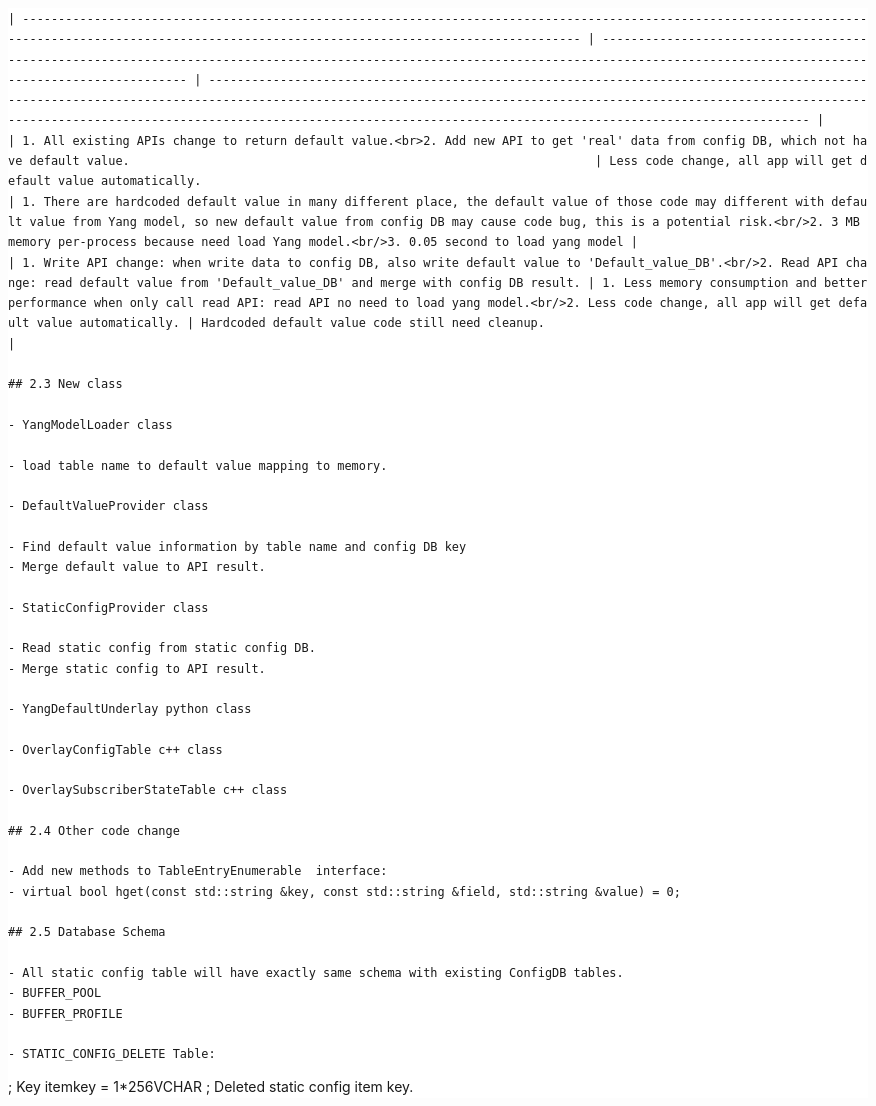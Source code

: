   ```
| ------------------------------------------------------------------------------------------------------------------------------------------------------------------------------------------------------ | -------------------------------------------------------------------------------------------------------------------------------------------------------------------------------------- | ------------------------------------------------------------------------------------------------------------------------------------------------------------------------------------------------------------------------------------------------------------------------------------------------------------------------------------ |
| 1. All existing APIs change to return default value.<br>2. Add new API to get 'real' data from config DB, which not have default value.                                                                 | Less code change, all app will get default value automatically.                                                                                                                        | 1. There are hardcoded default value in many different place, the default value of those code may different with default value from Yang model, so new default value from config DB may cause code bug, this is a potential risk.<br/>2. 3 MB memory per-process because need load Yang model.<br/>3. 0.05 second to load yang model |
| 1. Write API change: when write data to config DB, also write default value to 'Default_value_DB'.<br/>2. Read API change: read default value from 'Default_value_DB' and merge with config DB result. | 1. Less memory consumption and better performance when only call read API: read API no need to load yang model.<br/>2. Less code change, all app will get default value automatically. | Hardcoded default value code still need cleanup.                                                                                                                                                                                                                                                                                     |

## 2.3 New class

- YangModelLoader class
  
  - load table name to default value mapping to memory.

- DefaultValueProvider class
  
  - Find default value information by table name and config DB key
  - Merge default value to API result.

- StaticConfigProvider class
  
  - Read static config from static config DB.
  - Merge static config to API result.

- YangDefaultUnderlay python class

- OverlayConfigTable c++ class

- OverlaySubscriberStateTable c++ class

## 2.4 Other code change

- Add new methods to TableEntryEnumerable  interface:
  - virtual bool hget(const std::string &key, const std::string &field, std::string &value) = 0;

## 2.5 Database Schema

- All static config table will have exactly same schema with existing ConfigDB tables.
  - BUFFER_POOL
  - BUFFER_PROFILE

- STATIC_CONFIG_DELETE Table:

  ```
  ; Key
  itemkey              = 1*256VCHAR          ; Deleted static config item key.